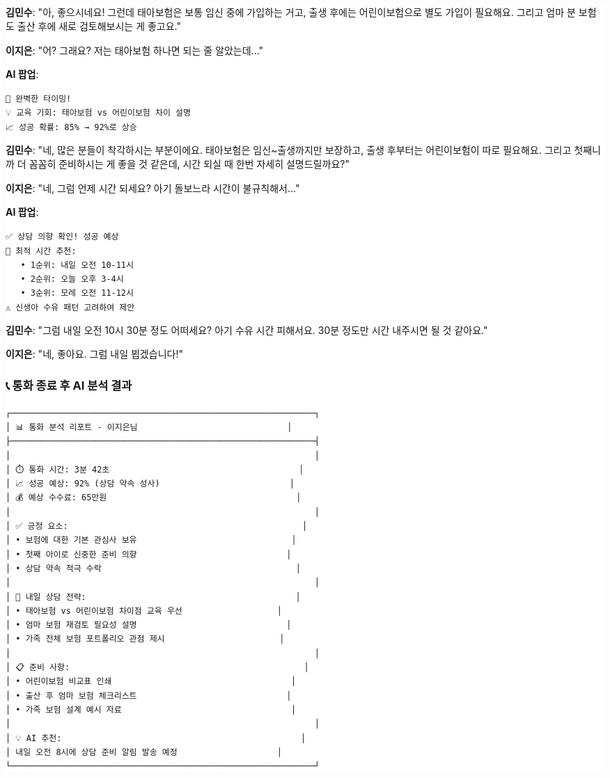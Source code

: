 **김민수**: "아, 좋으시네요! 그런데 태아보험은 보통 임신 중에 가입하는 거고, 출생 후에는 어린이보험으로 별도 가입이 필요해요. 그리고 엄마 분 보험도 출산 후에 새로 검토해보시는 게 좋고요."

**이지은**: "어? 그래요? 저는 태아보험 하나면 되는 줄 알았는데..."

**AI 팝업**:
```
🎯 완벽한 타이밍! 
💡 교육 기회: 태아보험 vs 어린이보험 차이 설명
📈 성공 확률: 85% → 92%로 상승
```

**김민수**: "네, 많은 분들이 착각하시는 부분이에요. 태아보험은 임신~출생까지만 보장하고, 출생 후부터는 어린이보험이 따로 필요해요. 그리고 첫째니까 더 꼼꼼히 준비하시는 게 좋을 것 같은데, 시간 되실 때 한번 자세히 설명드릴까요?"

**이지은**: "네, 그럼 언제 시간 되세요? 아기 돌보느라 시간이 불규칙해서..."

**AI 팝업**:
```
✅ 상담 의향 확인! 성공 예상
📅 최적 시간 추천: 
   • 1순위: 내일 오전 10-11시
   • 2순위: 오늘 오후 3-4시  
   • 3순위: 모레 오전 11-12시
⚠️ 신생아 수유 패턴 고려하여 제안
```

**김민수**: "그럼 내일 오전 10시 30분 정도 어떠세요? 아기 수유 시간 피해서요. 30분 정도만 시간 내주시면 될 것 같아요."

**이지은**: "네, 좋아요. 그럼 내일 뵙겠습니다!"

### 📞 통화 종료 후 AI 분석 결과

```
┌─────────────────────────────────────────────────────────────┐
│ 📊 통화 분석 리포트 - 이지은님                              │
├─────────────────────────────────────────────────────────────┤
│                                                             │
│ ⏱️ 통화 시간: 3분 42초                                      │
│ 📈 성공 예상: 92% (상담 약속 성사)                          │
│ 💰 예상 수수료: 65만원                                      │
│                                                             │
│ ✅ 긍정 요소:                                               │
│ • 보험에 대한 기본 관심사 보유                               │
│ • 첫째 아이로 신중한 준비 의향                              │
│ • 상담 약속 적극 수락                                       │
│                                                             │
│ 🎯 내일 상담 전략:                                          │
│ • 태아보험 vs 어린이보험 차이점 교육 우선                   │
│ • 엄마 보험 재검토 필요성 설명                              │
│ • 가족 전체 보험 포트폴리오 관점 제시                       │
│                                                             │
│ 📋 준비 사항:                                               │
│ • 어린이보험 비교표 인쇄                                    │
│ • 출산 후 엄마 보험 체크리스트                              │
│ • 가족 보험 설계 예시 자료                                  │
│                                                             │
│ 💡 AI 추천:                                                │
│ 내일 오전 8시에 상담 준비 알림 발송 예정                    │
└─────────────────────────────────────────────────────────────┘
```
